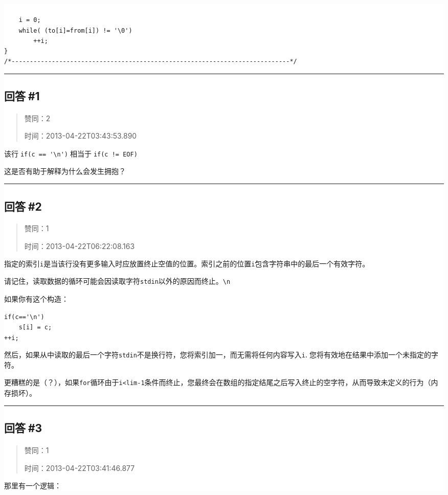 ```

    i = 0;
    while( (to[i]=from[i]) != '\0')
        ++i;
}
/*----------------------------------------------------------------------------*/ 
```

* * *

## 回答 #1

> 赞同：2
> 
> 时间：2013-04-22T03:43:53.890

该行
`if(c == '\n')` 相当于
`if(c != EOF)`

这是否有助于解释为什么会发生拥抱？

* * *

## 回答 #2

> 赞同：1
> 
> 时间：2013-04-22T06:22:08.163

指定的索引`i`是当该行没有更多输入时应放置终止空值的位置。索引之前的位置`i`包含字符串中的最后一个有效字符。

请记住，读取数据的循环可能会因读取字符`stdin`以外的原因而终止。`\n`

如果你有这个构造：

```
if(c=='\n')
    s[i] = c;
++i; 
```

然后，如果从中读取的最后一个字符`stdin`不是换行符，您将索引加一，而无需将任何内容写入`i`. 您将有效地在结果中添加一个未指定的字符。

更糟糕的是（？），如果`for`循环由于`i<lim-1`条件而终止，您最终会在数组的指定结尾之后写入终止的空字符，从而导致未定义的行为（内存损坏）。

* * *

## 回答 #3

> 赞同：1
> 
> 时间：2013-04-22T03:41:46.877

那里有一个逻辑：

